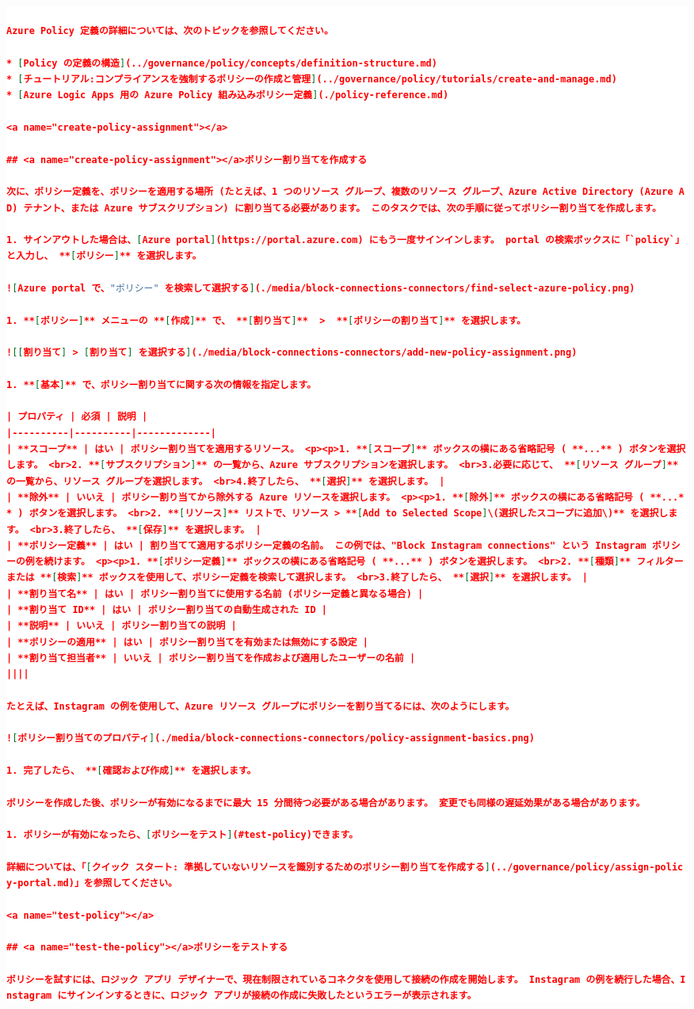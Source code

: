    ```json

Azure Policy 定義の詳細については、次のトピックを参照してください。

* [Policy の定義の構造](../governance/policy/concepts/definition-structure.md)
* [チュートリアル:コンプライアンスを強制するポリシーの作成と管理](../governance/policy/tutorials/create-and-manage.md)
* [Azure Logic Apps 用の Azure Policy 組み込みポリシー定義](./policy-reference.md)

<a name="create-policy-assignment"></a>

## <a name="create-policy-assignment"></a>ポリシー割り当てを作成する

次に、ポリシー定義を、ポリシーを適用する場所 (たとえば、1 つのリソース グループ、複数のリソース グループ、Azure Active Directory (Azure AD) テナント、または Azure サブスクリプション) に割り当てる必要があります。 このタスクでは、次の手順に従ってポリシー割り当てを作成します。

1. サインアウトした場合は、[Azure portal](https://portal.azure.com) にもう一度サインインします。 portal の検索ボックスに「`policy`」と入力し、 **[ポリシー]** を選択します。

   ![Azure portal で、"ポリシー" を検索して選択する](./media/block-connections-connectors/find-select-azure-policy.png)

1. **[ポリシー]** メニューの **[作成]** で、 **[割り当て]**  >  **[ポリシーの割り当て]** を選択します。

   ![[割り当て] > [割り当て] を選択する](./media/block-connections-connectors/add-new-policy-assignment.png)

1. **[基本]** で、ポリシー割り当てに関する次の情報を指定します。

   | プロパティ | 必須 | 説明 |
   |----------|----------|-------------|
   | **スコープ** | はい | ポリシー割り当てを適用するリソース。 <p><p>1. **[スコープ]** ボックスの横にある省略記号 ( **...** ) ボタンを選択します。 <br>2. **[サブスクリプション]** の一覧から、Azure サブスクリプションを選択します。 <br>3.必要に応じて、 **[リソース グループ]** の一覧から、リソース グループを選択します。 <br>4.終了したら、 **[選択]** を選択します。 |
   | **除外** | いいえ | ポリシー割り当てから除外する Azure リソースを選択します。 <p><p>1. **[除外]** ボックスの横にある省略記号 ( **...** ) ボタンを選択します。 <br>2. **[リソース]** リストで、リソース > **[Add to Selected Scope]\(選択したスコープに追加\)** を選択します。 <br>3.終了したら、 **[保存]** を選択します。 |
   | **ポリシー定義** | はい | 割り当てて適用するポリシー定義の名前。 この例では、"Block Instagram connections" という Instagram ポリシーの例を続けます。 <p><p>1. **[ポリシー定義]** ボックスの横にある省略記号 ( **...** ) ボタンを選択します。 <br>2. **[種類]** フィルターまたは **[検索]** ボックスを使用して、ポリシー定義を検索して選択します。 <br>3.終了したら、 **[選択]** を選択します。 |
   | **割り当て名** | はい | ポリシー割り当てに使用する名前 (ポリシー定義と異なる場合) |
   | **割り当て ID** | はい | ポリシー割り当ての自動生成された ID |
   | **説明** | いいえ | ポリシー割り当ての説明 |
   | **ポリシーの適用** | はい | ポリシー割り当てを有効または無効にする設定 |
   | **割り当て担当者** | いいえ | ポリシー割り当てを作成および適用したユーザーの名前 |
   ||||

   たとえば、Instagram の例を使用して、Azure リソース グループにポリシーを割り当てるには、次のようにします。

   ![ポリシー割り当てのプロパティ](./media/block-connections-connectors/policy-assignment-basics.png)

1. 完了したら、 **[確認および作成]** を選択します。

   ポリシーを作成した後、ポリシーが有効になるまでに最大 15 分間待つ必要がある場合があります。 変更でも同様の遅延効果がある場合があります。

1. ポリシーが有効になったら、[ポリシーをテスト](#test-policy)できます。

詳細については、「[クイック スタート: 準拠していないリソースを識別するためのポリシー割り当てを作成する](../governance/policy/assign-policy-portal.md)」を参照してください。

<a name="test-policy"></a>

## <a name="test-the-policy"></a>ポリシーをテストする

ポリシーを試すには、ロジック アプリ デザイナーで、現在制限されているコネクタを使用して接続の作成を開始します。 Instagram の例を続行した場合、Instagram にサインインするときに、ロジック アプリが接続の作成に失敗したというエラーが表示されます。
   ```
